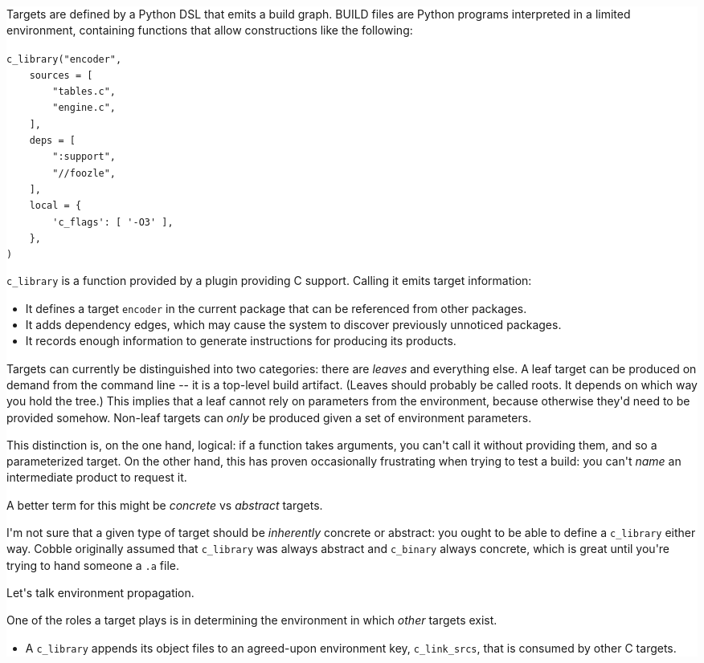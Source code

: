 
Targets are defined by a Python DSL that emits a build graph. BUILD files are
Python programs interpreted in a limited environment, containing functions that
allow constructions like the following:

    c_library("encoder",
        sources = [
            "tables.c",
            "engine.c",
        ],
        deps = [
            ":support",
            "//foozle",
        ],
        local = {
            'c_flags': [ '-O3' ],
        },
    )

`c_library` is a function provided by a plugin providing C support. Calling it
emits target information:

- It defines a target `encoder` in the current package that can be referenced
  from other packages.
- It adds dependency edges, which may cause the system to discover previously
  unnoticed packages.
- It records enough information to generate instructions for producing its
  products.


Targets can currently be distinguished into two categories: there are *leaves*
and everything else. A leaf target can be produced on demand from the command
line -- it is a top-level build artifact. (Leaves should probably be called
roots. It depends on which way you hold the tree.) This implies that a leaf
cannot rely on parameters from the environment, because otherwise they'd need to
be provided somehow. Non-leaf targets can *only* be produced given a set of
environment parameters.

This distinction is, on the one hand, logical: if a function takes arguments,
you can't call it without providing them, and so a parameterized target. On the
other hand, this has proven occasionally frustrating when trying to test a
build: you can't *name* an intermediate product to request it.

A better term for this might be *concrete* vs *abstract* targets.

I'm not sure that a given type of target should be *inherently* concrete or
abstract: you ought to be able to define a `c_library` either way. Cobble
originally assumed that `c_library` was always abstract and `c_binary` always
concrete, which is great until you're trying to hand someone a `.a` file.


Let's talk environment propagation.

One of the roles a target plays is in determining the environment in which
*other* targets exist.

- A `c_library` appends its object files to an agreed-upon environment key,
  `c_link_srcs`, that is consumed by other C targets.
